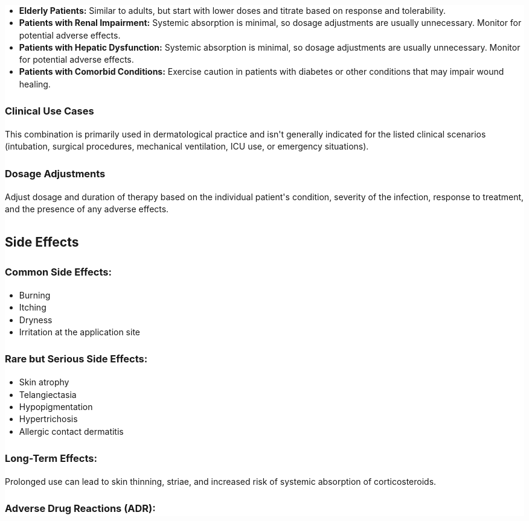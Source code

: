 * **Elderly Patients:**  Similar to adults, but start with lower doses and titrate based on response and tolerability.
* **Patients with Renal Impairment:** Systemic absorption is minimal, so dosage adjustments are usually unnecessary. Monitor for potential adverse effects.
* **Patients with Hepatic Dysfunction:** Systemic absorption is minimal, so dosage adjustments are usually unnecessary. Monitor for potential adverse effects.
* **Patients with Comorbid Conditions:**  Exercise caution in patients with diabetes or other conditions that may impair wound healing.


### **Clinical Use Cases**

This combination is primarily used in dermatological practice and isn't generally indicated for the listed clinical scenarios (intubation, surgical procedures, mechanical ventilation, ICU use, or emergency situations).


### **Dosage Adjustments**

Adjust dosage and duration of therapy based on the individual patient's condition, severity of the infection, response to treatment, and the presence of any adverse effects.




## **Side Effects**



### **Common Side Effects:**

* Burning
* Itching
* Dryness
* Irritation at the application site



### **Rare but Serious Side Effects:**

* Skin atrophy
* Telangiectasia
* Hypopigmentation
* Hypertrichosis
* Allergic contact dermatitis



### **Long-Term Effects:**

Prolonged use can lead to skin thinning, striae, and increased risk of systemic absorption of corticosteroids.



### **Adverse Drug Reactions (ADR):**  
